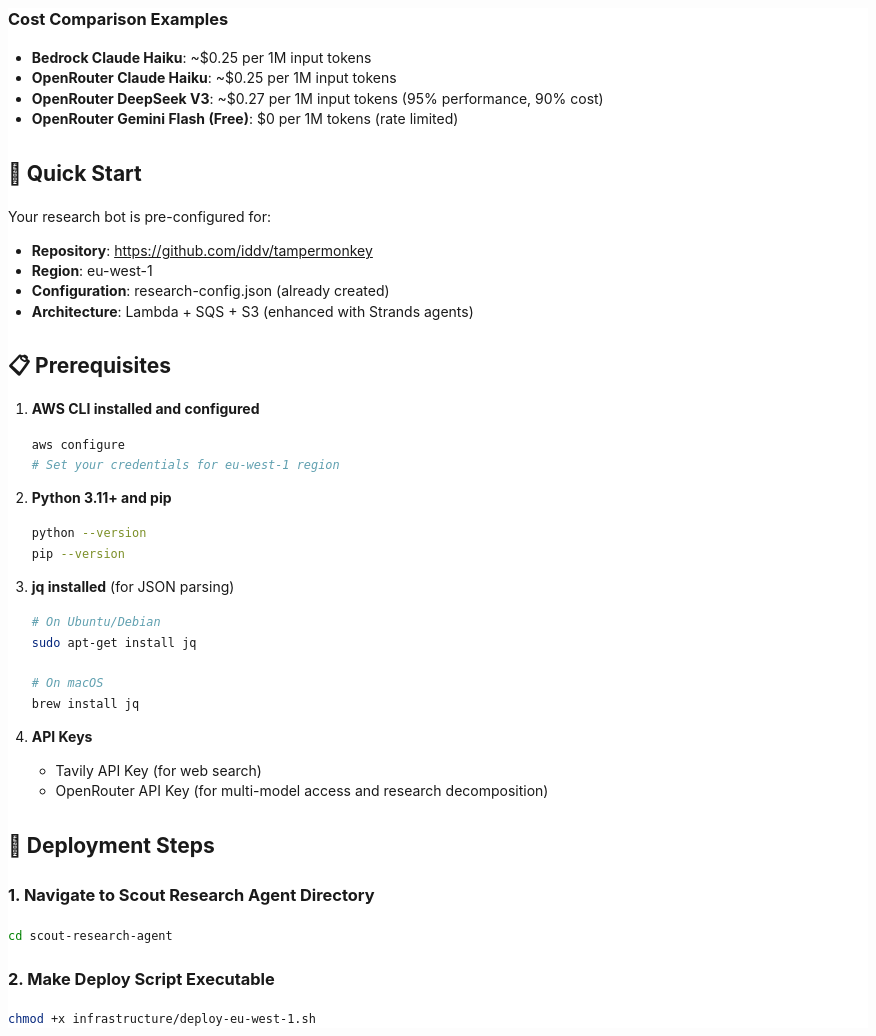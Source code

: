 ### Cost Comparison Examples
- **Bedrock Claude Haiku**: ~$0.25 per 1M input tokens
- **OpenRouter Claude Haiku**: ~$0.25 per 1M input tokens  
- **OpenRouter DeepSeek V3**: ~$0.27 per 1M input tokens (95% performance, 90% cost)
- **OpenRouter Gemini Flash (Free)**: $0 per 1M tokens (rate limited)

## 🚀 Quick Start

Your research bot is pre-configured for:
- **Repository**: https://github.com/iddv/tampermonkey
- **Region**: eu-west-1
- **Configuration**: research-config.json (already created)
- **Architecture**: Lambda + SQS + S3 (enhanced with Strands agents)

## 📋 Prerequisites

1. **AWS CLI installed and configured**
   ```bash
   aws configure
   # Set your credentials for eu-west-1 region
   ```

2. **Python 3.11+ and pip**
   ```bash
   python --version
   pip --version
   ```

3. **jq installed** (for JSON parsing)
   ```bash
   # On Ubuntu/Debian
   sudo apt-get install jq
   
   # On macOS
   brew install jq
   ```

4. **API Keys**
   - Tavily API Key (for web search)
   - OpenRouter API Key (for multi-model access and research decomposition)

## 🔧 Deployment Steps

### 1. Navigate to Scout Research Agent Directory
```bash
cd scout-research-agent
```

### 2. Make Deploy Script Executable
```bash
chmod +x infrastructure/deploy-eu-west-1.sh
```
